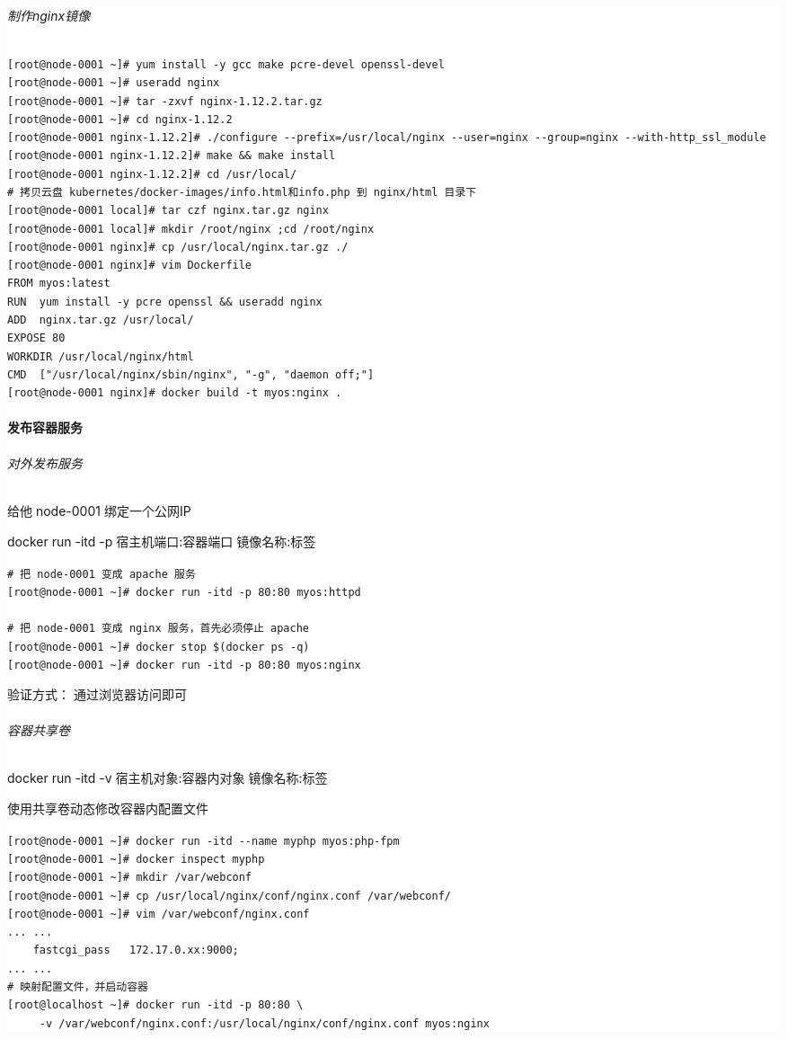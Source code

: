 ###### 制作nginx镜像

```
[root@node-0001 ~]# yum install -y gcc make pcre-devel openssl-devel
[root@node-0001 ~]# useradd nginx
[root@node-0001 ~]# tar -zxvf nginx-1.12.2.tar.gz
[root@node-0001 ~]# cd nginx-1.12.2
[root@node-0001 nginx-1.12.2]# ./configure --prefix=/usr/local/nginx --user=nginx --group=nginx --with-http_ssl_module
[root@node-0001 nginx-1.12.2]# make && make install
[root@node-0001 nginx-1.12.2]# cd /usr/local/
# 拷贝云盘 kubernetes/docker-images/info.html和info.php 到 nginx/html 目录下
[root@node-0001 local]# tar czf nginx.tar.gz nginx
[root@node-0001 local]# mkdir /root/nginx ;cd /root/nginx
[root@node-0001 nginx]# cp /usr/local/nginx.tar.gz ./
[root@node-0001 nginx]# vim Dockerfile 
FROM myos:latest
RUN  yum install -y pcre openssl && useradd nginx
ADD  nginx.tar.gz /usr/local/
EXPOSE 80
WORKDIR /usr/local/nginx/html
CMD  ["/usr/local/nginx/sbin/nginx", "-g", "daemon off;"]
[root@node-0001 nginx]# docker build -t myos:nginx .
```

#### 发布容器服务

###### 对外发布服务

给他 node-0001 绑定一个公网IP

docker run -itd -p 宿主机端口:容器端口 镜像名称:标签

```
# 把 node-0001 变成 apache 服务
[root@node-0001 ~]# docker run -itd -p 80:80 myos:httpd

# 把 node-0001 变成 nginx 服务，首先必须停止 apache
[root@node-0001 ~]# docker stop $(docker ps -q)
[root@node-0001 ~]# docker run -itd -p 80:80 myos:nginx
```

验证方式： 通过浏览器访问即可

###### 容器共享卷

docker run -itd -v 宿主机对象:容器内对象 镜像名称:标签

使用共享卷动态修改容器内配置文件

```
[root@node-0001 ~]# docker run -itd --name myphp myos:php-fpm
[root@node-0001 ~]# docker inspect myphp
[root@node-0001 ~]# mkdir /var/webconf
[root@node-0001 ~]# cp /usr/local/nginx/conf/nginx.conf /var/webconf/
[root@node-0001 ~]# vim /var/webconf/nginx.conf
... ...
    fastcgi_pass   172.17.0.xx:9000;
... ...
# 映射配置文件，并启动容器
[root@localhost ~]# docker run -itd -p 80:80 \
     -v /var/webconf/nginx.conf:/usr/local/nginx/conf/nginx.conf myos:nginx
```
